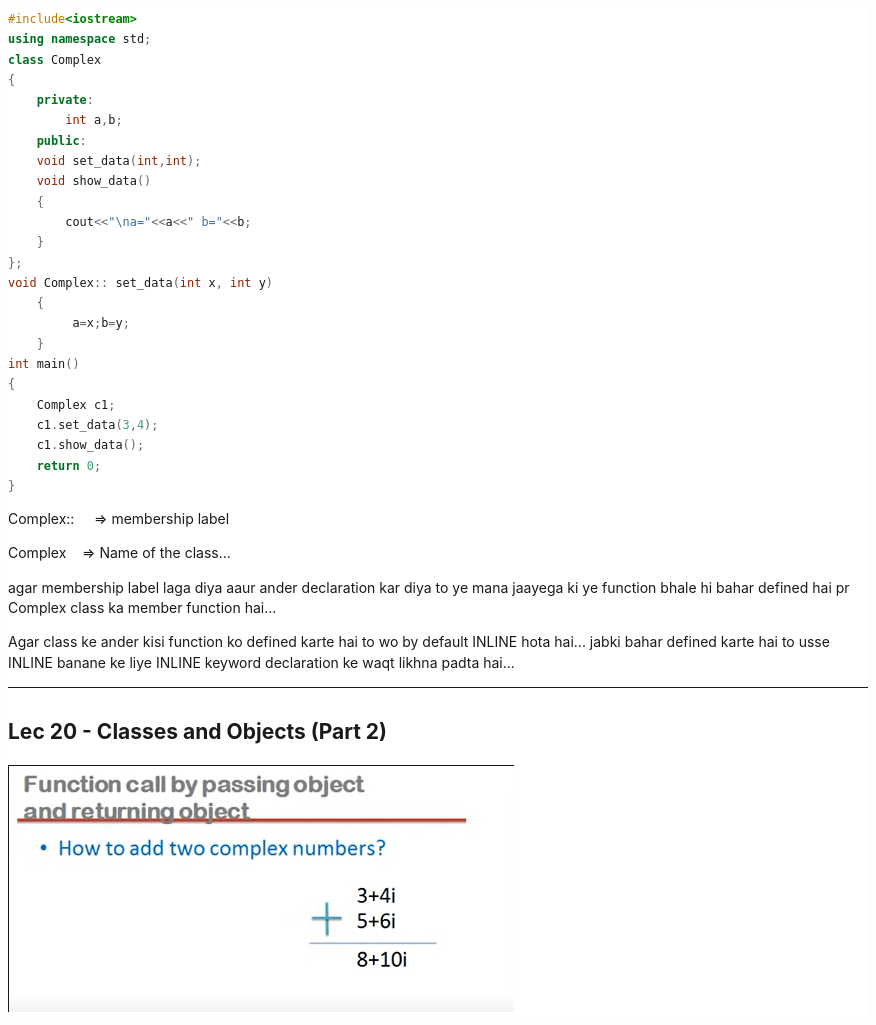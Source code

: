 ```cpp
#include<iostream>
using namespace std;
class Complex
{
    private:
        int a,b;
    public:
    void set_data(int,int);
    void show_data()
    {
        cout<<"\na="<<a<<" b="<<b;    
    } 
};
void Complex:: set_data(int x, int y)
    {
         a=x;b=y;   
    }
int main()
{
    Complex c1;
    c1.set_data(3,4);
    c1.show_data();
    return 0;    
}
```

Complex::     => membership label

Complex    => Name of the class...

agar membership label laga diya aaur ander declaration kar diya to ye mana jaayega ki ye function bhale hi bahar defined hai pr Complex class ka member function hai...

Agar class ke ander kisi function ko defined karte hai to wo by default INLINE hota hai...  jabki bahar defined karte hai to usse INLINE banane ke liye INLINE keyword declaration ke waqt likhna padta hai...

--------------

## Lec 20 - Classes and Objects (Part 2)

![](images/1.png)
